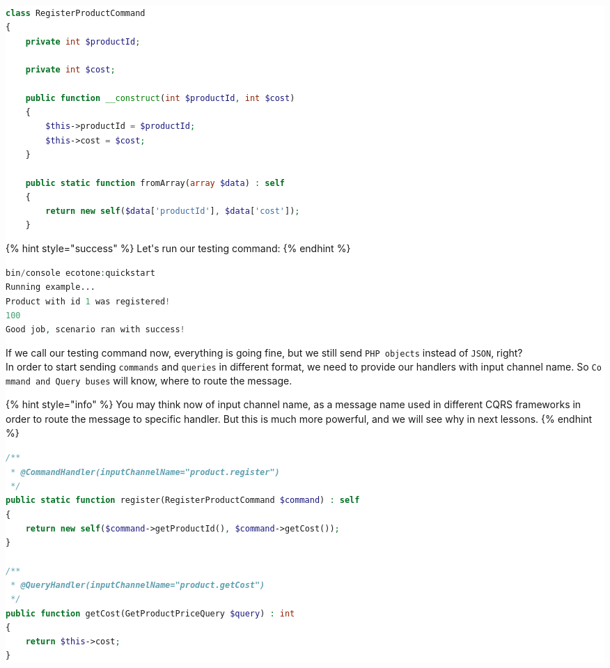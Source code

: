 ```php
class RegisterProductCommand
{
    private int $productId;

    private int $cost;

    public function __construct(int $productId, int $cost)
    {
        $this->productId = $productId;
        $this->cost = $cost;
    }

    public static function fromArray(array $data) : self
    {
        return new self($data['productId'], $data['cost']);
    }
```

{% hint style="success" %}
Let's run our testing command:
{% endhint %}

```php
bin/console ecotone:quickstart
Running example...
Product with id 1 was registered!
100
Good job, scenario ran with success!
```

If we call our testing command now, everything is going fine, but we still send `PHP objects` instead of `JSON`, right?  
In order to start sending `commands` and `queries` in different format, we need to provide our handlers with input channel name. So `Command and Query buses` will know, where to route the message. 

{% hint style="info" %}
You may think now of input channel name, as a message name used in different CQRS frameworks in order to route the message to specific handler. But this is much more powerful, and we will see why in next lessons. 
{% endhint %}

```php
/**
 * @CommandHandler(inputChannelName="product.register")
 */
public static function register(RegisterProductCommand $command) : self
{
    return new self($command->getProductId(), $command->getCost());
}

/**
 * @QueryHandler(inputChannelName="product.getCost")
 */
public function getCost(GetProductPriceQuery $query) : int
{
    return $this->cost;
}
```

